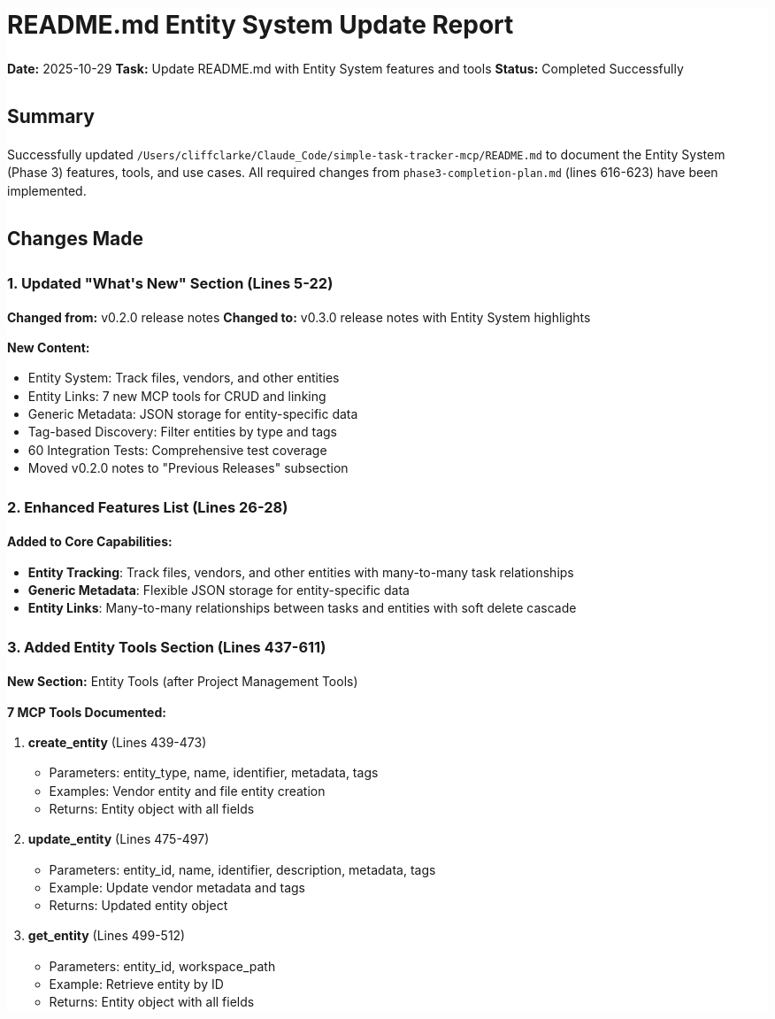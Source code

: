 # README.md Entity System Update Report

**Date:** 2025-10-29
**Task:** Update README.md with Entity System features and tools
**Status:** Completed Successfully

## Summary

Successfully updated `/Users/cliffclarke/Claude_Code/simple-task-tracker-mcp/README.md` to document the Entity System (Phase 3) features, tools, and use cases. All required changes from `phase3-completion-plan.md` (lines 616-623) have been implemented.

## Changes Made

### 1. Updated "What's New" Section (Lines 5-22)

**Changed from:** v0.2.0 release notes
**Changed to:** v0.3.0 release notes with Entity System highlights

**New Content:**
- Entity System: Track files, vendors, and other entities
- Entity Links: 7 new MCP tools for CRUD and linking
- Generic Metadata: JSON storage for entity-specific data
- Tag-based Discovery: Filter entities by type and tags
- 60 Integration Tests: Comprehensive test coverage
- Moved v0.2.0 notes to "Previous Releases" subsection

### 2. Enhanced Features List (Lines 26-28)

**Added to Core Capabilities:**
- **Entity Tracking**: Track files, vendors, and other entities with many-to-many task relationships
- **Generic Metadata**: Flexible JSON storage for entity-specific data
- **Entity Links**: Many-to-many relationships between tasks and entities with soft delete cascade

### 3. Added Entity Tools Section (Lines 437-611)

**New Section:** Entity Tools (after Project Management Tools)

**7 MCP Tools Documented:**

1. **create_entity** (Lines 439-473)
   - Parameters: entity_type, name, identifier, metadata, tags
   - Examples: Vendor entity and file entity creation
   - Returns: Entity object with all fields

2. **update_entity** (Lines 475-497)
   - Parameters: entity_id, name, identifier, description, metadata, tags
   - Example: Update vendor metadata and tags
   - Returns: Updated entity object

3. **get_entity** (Lines 499-512)
   - Parameters: entity_id, workspace_path
   - Example: Retrieve entity by ID
   - Returns: Entity object with all fields
